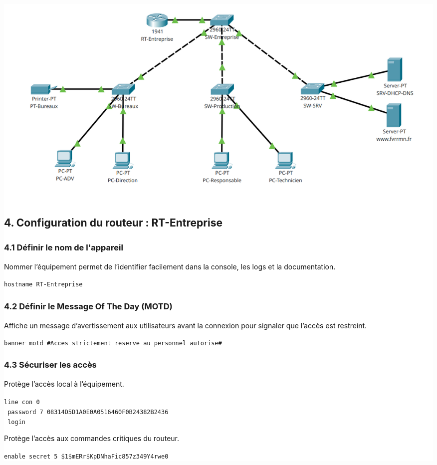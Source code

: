 <p align="center">
 
  <img src="img/schema_fvrrmn.png" alt="Schéma de l'infrastructure réseau">
  
</p>

## 4. Configuration du routeur : RT-Entreprise

### 4.1 Définir le nom de l'appareil

Nommer l’équipement permet de l’identifier facilement dans la console, les logs et la documentation.
```Cisco
hostname RT-Entreprise
```

### 4.2 Définir le Message Of The Day (MOTD)

Affiche un message d’avertissement aux utilisateurs avant la connexion pour signaler que l’accès est restreint.
```Cisco
banner motd #Acces strictement reserve au personnel autorise#
```

### 4.3 Sécuriser les accès

Protège l’accès local à l’équipement.
```Cisco
line con 0
 password 7 08314D5D1A0E0A0516460F0B24382B2436
 login
```

Protège l’accès aux commandes critiques du routeur.
```Cisco
enable secret 5 $1$mERr$KpDNhaFic857z349Y4rwe0
```
